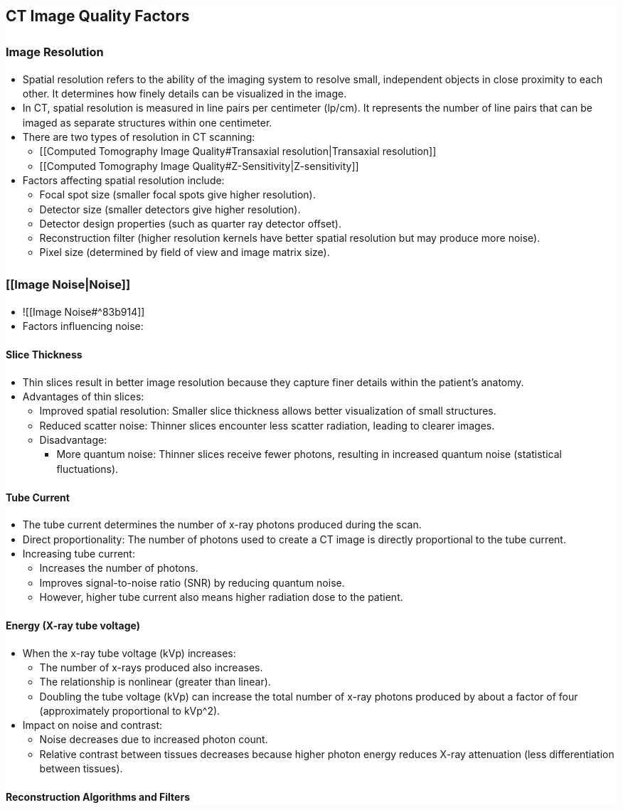 ## CT Image Quality Factors
### Image Resolution
- Spatial resolution refers to the ability of the imaging system to resolve small, independent objects in close proximity to each other. It determines how finely details can be visualized in the image.
- In CT, spatial resolution is measured in line pairs per centimeter (lp/cm). It represents the number of line pairs that can be imaged as separate structures within one centimeter.
- There are two types of resolution in CT scanning:
	- [[Computed Tomography Image Quality#Transaxial resolution|Transaxial resolution]]
	- [[Computed Tomography Image Quality#Z-Sensitivity|Z-sensitivity]]
- Factors affecting spatial resolution include:
	- Focal spot size (smaller focal spots give higher resolution).
	- Detector size (smaller detectors give higher resolution).
	- Detector design properties (such as quarter ray detector offset).
	- Reconstruction filter (higher resolution kernels have better spatial resolution but may produce more noise).
	- Pixel size (determined by field of view and image matrix size).
### [[Image Noise|Noise]]
- ![[Image Noise#^83b914]]
- Factors influencing noise:
#### Slice Thickness
- Thin slices result in better image resolution because they capture finer details within the patient’s anatomy.
- Advantages of thin slices:
    - Improved spatial resolution: Smaller slice thickness allows better visualization of small structures.
    - Reduced scatter noise: Thinner slices encounter less scatter radiation, leading to clearer images.
    - Disadvantage:
        - More quantum noise: Thinner slices receive fewer photons, resulting in increased quantum noise (statistical fluctuations).
#### Tube Current 
- The tube current determines the number of x-ray photons produced during the scan.
- Direct proportionality: The number of photons used to create a CT image is directly proportional to the tube current.
- Increasing tube current:
    - Increases the number of photons.
    - Improves signal-to-noise ratio (SNR) by reducing quantum noise.
    - However, higher tube current also means higher radiation dose to the patient.
#### Energy (X-ray tube voltage)
- When the x-ray tube voltage (kVp) increases:
    - The number of x-rays produced also increases.
    - The relationship is nonlinear (greater than linear).
    - Doubling the tube voltage (kVp) can increase the total number of x-ray photons produced by about a factor of four (approximately proportional to kVp^2).
- Impact on noise and contrast:
    - Noise decreases due to increased photon count.
    - Relative contrast between tissues decreases because higher photon energy reduces X-ray attenuation (less differentiation between tissues).
#### Reconstruction Algorithms and Filters
